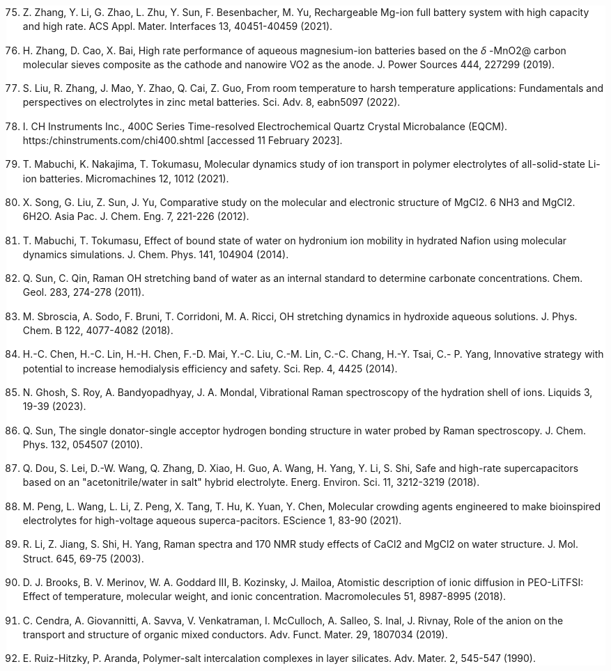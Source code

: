 75. Z. Zhang, Y. Li, G. Zhao, L. Zhu, Y. Sun, F. Besenbacher, M. Yu, Rechargeable Mg-ion full battery system with high capacity and high rate. ACS Appl. Mater. Interfaces 13, 40451-40459 (2021).

76. H. Zhang, D. Cao, X. Bai, High rate performance of aqueous magnesium-ion batteries based on the $\delta$ -MnO2@ carbon molecular sieves composite as the cathode and nanowire VO2 as the anode. J. Power Sources 444, 227299 (2019).

77. S. Liu, R. Zhang, J. Mao, Y. Zhao, Q. Cai, Z. Guo, From room temperature to harsh temperature applications: Fundamentals and perspectives on electrolytes in zinc metal batteries. Sci. Adv. 8, eabn5097 (2022).

78. I. CH Instruments Inc., 400C Series Time-resolved Electrochemical Quartz Crystal Microbalance (EQCM). https:/chinstruments.com/chi400.shtml [accessed 11 February 2023].

79. T. Mabuchi, K. Nakajima, T. Tokumasu, Molecular dynamics study of ion transport in polymer electrolytes of all-solid-state Li-ion batteries. Micromachines 12, 1012 (2021).

80. X. Song, G. Liu, Z. Sun, J. Yu, Comparative study on the molecular and electronic structure of MgCl2. 6 NH3 and MgCl2. 6H2O. Asia Pac. J. Chem. Eng. 7, 221-226 (2012).

81. T. Mabuchi, T. Tokumasu, Effect of bound state of water on hydronium ion mobility in hydrated Nafion using molecular dynamics simulations. J. Chem. Phys. 141, 104904 (2014).

82. Q. Sun, C. Qin, Raman OH stretching band of water as an internal standard to determine carbonate concentrations. Chem. Geol. 283, 274-278 (2011).

83. M. Sbroscia, A. Sodo, F. Bruni, T. Corridoni, M. A. Ricci, OH stretching dynamics in hydroxide aqueous solutions. J. Phys. Chem. B 122, 4077-4082 (2018).

84. H.-C. Chen, H.-C. Lin, H.-H. Chen, F.-D. Mai, Y.-C. Liu, C.-M. Lin, C.-C. Chang, H.-Y. Tsai, C.- P. Yang, Innovative strategy with potential to increase hemodialysis efficiency and safety. Sci. Rep. 4, 4425 (2014).

85. N. Ghosh, S. Roy, A. Bandyopadhyay, J. A. Mondal, Vibrational Raman spectroscopy of the hydration shell of ions. Liquids 3, 19-39 (2023).

86. Q. Sun, The single donator-single acceptor hydrogen bonding structure in water probed by Raman spectroscopy. J. Chem. Phys. 132, 054507 (2010).

87. Q. Dou, S. Lei, D.-W. Wang, Q. Zhang, D. Xiao, H. Guo, A. Wang, H. Yang, Y. Li, S. Shi, Safe and high-rate supercapacitors based on an "acetonitrile/water in salt" hybrid electrolyte. Energ. Environ. Sci. 11, 3212-3219 (2018).

88. M. Peng, L. Wang, L. Li, Z. Peng, X. Tang, T. Hu, K. Yuan, Y. Chen, Molecular crowding agents engineered to make bioinspired electrolytes for high-voltage aqueous superca-pacitors. EScience 1, 83-90 (2021).

89. R. Li, Z. Jiang, S. Shi, H. Yang, Raman spectra and 170 NMR study effects of CaCl2 and MgCl2 on water structure. J. Mol. Struct. 645, 69-75 (2003).

90. D. J. Brooks, B. V. Merinov, W. A. Goddard III, B. Kozinsky, J. Mailoa, Atomistic description of ionic diffusion in PEO-LiTFSI: Effect of temperature, molecular weight, and ionic concentration. Macromolecules 51, 8987-8995 (2018).

91. C. Cendra, A. Giovannitti, A. Savva, V. Venkatraman, I. McCulloch, A. Salleo, S. Inal, J. Rivnay, Role of the anion on the transport and structure of organic mixed conductors. Adv. Funct. Mater. 29, 1807034 (2019).

92. E. Ruiz-Hitzky, P. Aranda, Polymer-salt intercalation complexes in layer silicates. Adv. Mater. 2, 545-547 (1990).
